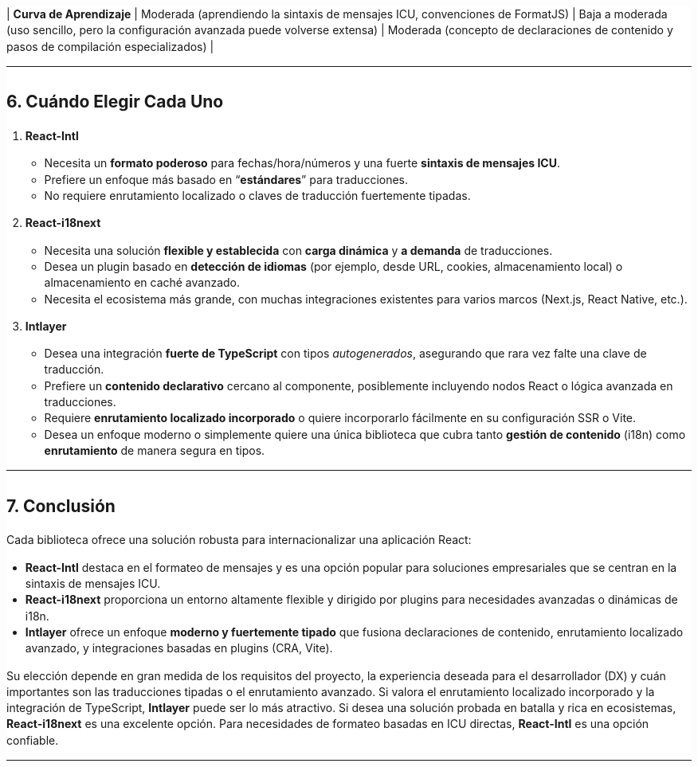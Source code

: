 | **Curva de Aprendizaje**       | Moderada (aprendiendo la sintaxis de mensajes ICU, convenciones de FormatJS) | Baja a moderada (uso sencillo, pero la configuración avanzada puede volverse extensa)                | Moderada (concepto de declaraciones de contenido y pasos de compilación especializados)                                       |

---

## 6. Cuándo Elegir Cada Uno

1. **React-Intl**

   - Necesita un **formato poderoso** para fechas/hora/números y una fuerte **sintaxis de mensajes ICU**.
   - Prefiere un enfoque más basado en “**estándares**” para traducciones.
   - No requiere enrutamiento localizado o claves de traducción fuertemente tipadas.

2. **React-i18next**

   - Necesita una solución **flexible y establecida** con **carga dinámica** y **a demanda** de traducciones.
   - Desea un plugin basado en **detección de idiomas** (por ejemplo, desde URL, cookies, almacenamiento local) o almacenamiento en caché avanzado.
   - Necesita el ecosistema más grande, con muchas integraciones existentes para varios marcos (Next.js, React Native, etc.).

3. **Intlayer**
   - Desea una integración **fuerte de TypeScript** con tipos _autogenerados_, asegurando que rara vez falte una clave de traducción.
   - Prefiere un **contenido declarativo** cercano al componente, posiblemente incluyendo nodos React o lógica avanzada en traducciones.
   - Requiere **enrutamiento localizado incorporado** o quiere incorporarlo fácilmente en su configuración SSR o Vite.
   - Desea un enfoque moderno o simplemente quiere una única biblioteca que cubra tanto **gestión de contenido** (i18n) como **enrutamiento** de manera segura en tipos.

---

## 7. Conclusión

Cada biblioteca ofrece una solución robusta para internacionalizar una aplicación React:

- **React-Intl** destaca en el formateo de mensajes y es una opción popular para soluciones empresariales que se centran en la sintaxis de mensajes ICU.
- **React-i18next** proporciona un entorno altamente flexible y dirigido por plugins para necesidades avanzadas o dinámicas de i18n.
- **Intlayer** ofrece un enfoque **moderno y fuertemente tipado** que fusiona declaraciones de contenido, enrutamiento localizado avanzado, y integraciones basadas en plugins (CRA, Vite).

Su elección depende en gran medida de los requisitos del proyecto, la experiencia deseada para el desarrollador (DX) y cuán importantes son las traducciones tipadas o el enrutamiento avanzado. Si valora el enrutamiento localizado incorporado y la integración de TypeScript, **Intlayer** puede ser lo más atractivo. Si desea una solución probada en batalla y rica en ecosistemas, **React-i18next** es una excelente opción. Para necesidades de formateo basadas en ICU directas, **React-Intl** es una opción confiable.

---
